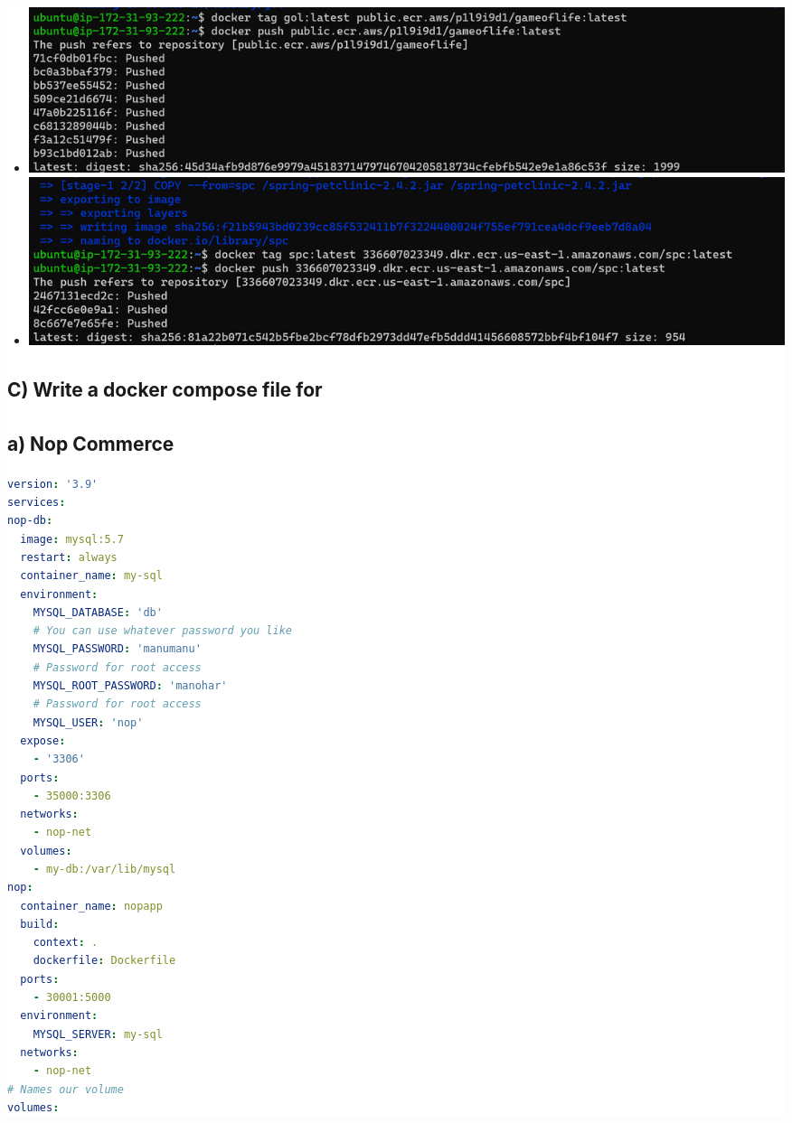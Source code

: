 * ![preview](images/ECR-doc-3.png)
* ![preview](images/ECR-doc-4.png)


C) Write a docker compose file for
------------------------------------
  a) Nop Commerce
  ---------------
  ```yaml
  version: '3.9'
services:
  nop-db:
    image: mysql:5.7
    restart: always
    container_name: my-sql
    environment:
      MYSQL_DATABASE: 'db'
      # You can use whatever password you like
      MYSQL_PASSWORD: 'manumanu'
      # Password for root access
      MYSQL_ROOT_PASSWORD: 'manohar'
      # Password for root access
      MYSQL_USER: 'nop'
    expose:
      - '3306'
    ports: 
      - 35000:3306
    networks:
      - nop-net
    volumes:
      - my-db:/var/lib/mysql
  nop:
    container_name: nopapp
    build:
      context: .
      dockerfile: Dockerfile
    ports:
      - 30001:5000
    environment:
      MYSQL_SERVER: my-sql
    networks:
      - nop-net
# Names our volume
volumes:
  ```